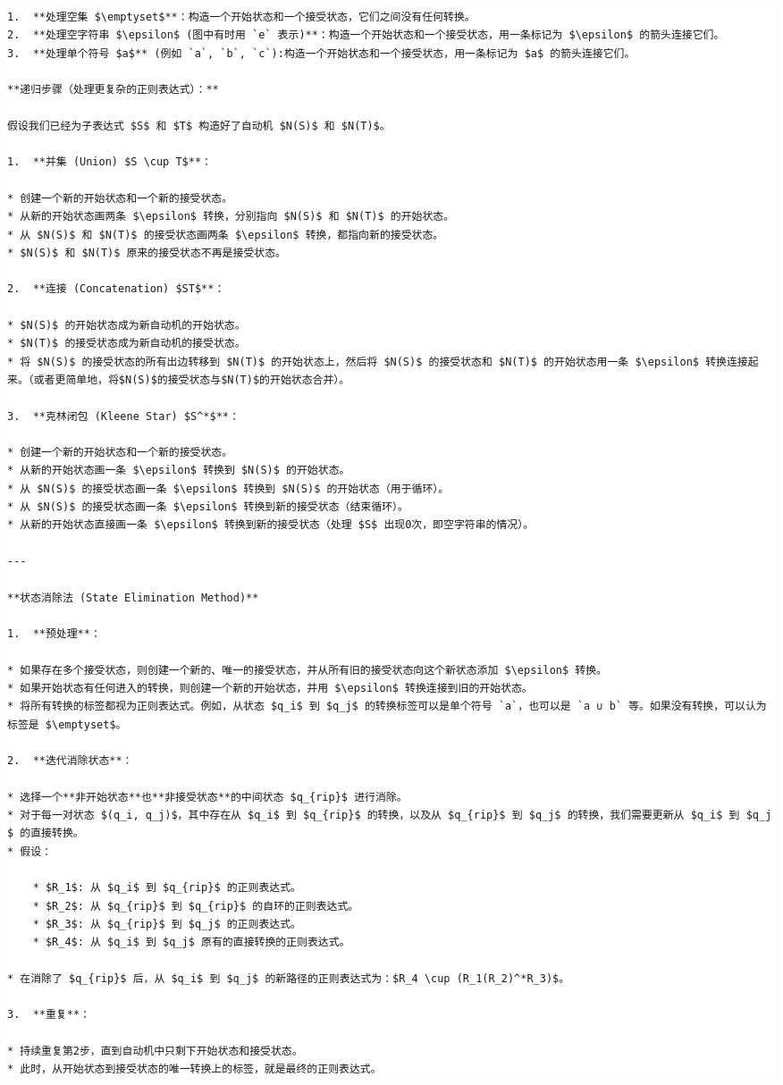     1.  **处理空集 $\emptyset$**：构造一个开始状态和一个接受状态，它们之间没有任何转换。
    2.  **处理空字符串 $\epsilon$ (图中有时用 `e` 表示)**：构造一个开始状态和一个接受状态，用一条标记为 $\epsilon$ 的箭头连接它们。
    3.  **处理单个符号 $a$** (例如 `a`, `b`, `c`):构造一个开始状态和一个接受状态，用一条标记为 $a$ 的箭头连接它们。

    **递归步骤（处理更复杂的正则表达式）：**

    假设我们已经为子表达式 $S$ 和 $T$ 构造好了自动机 $N(S)$ 和 $N(T)$。

    1.  **并集 (Union) $S \cup T$**：

    * 创建一个新的开始状态和一个新的接受状态。
    * 从新的开始状态画两条 $\epsilon$ 转换，分别指向 $N(S)$ 和 $N(T)$ 的开始状态。
    * 从 $N(S)$ 和 $N(T)$ 的接受状态画两条 $\epsilon$ 转换，都指向新的接受状态。
    * $N(S)$ 和 $N(T)$ 原来的接受状态不再是接受状态。

    2.  **连接 (Concatenation) $ST$**：

    * $N(S)$ 的开始状态成为新自动机的开始状态。
    * $N(T)$ 的接受状态成为新自动机的接受状态。
    * 将 $N(S)$ 的接受状态的所有出边转移到 $N(T)$ 的开始状态上，然后将 $N(S)$ 的接受状态和 $N(T)$ 的开始状态用一条 $\epsilon$ 转换连接起来。（或者更简单地，将$N(S)$的接受状态与$N(T)$的开始状态合并）。

    3.  **克林闭包 (Kleene Star) $S^*$**：

    * 创建一个新的开始状态和一个新的接受状态。
    * 从新的开始状态画一条 $\epsilon$ 转换到 $N(S)$ 的开始状态。
    * 从 $N(S)$ 的接受状态画一条 $\epsilon$ 转换到 $N(S)$ 的开始状态（用于循环）。
    * 从 $N(S)$ 的接受状态画一条 $\epsilon$ 转换到新的接受状态（结束循环）。
    * 从新的开始状态直接画一条 $\epsilon$ 转换到新的接受状态（处理 $S$ 出现0次，即空字符串的情况）。

    ---

    **状态消除法 (State Elimination Method)**

    1.  **预处理**：

    * 如果存在多个接受状态，则创建一个新的、唯一的接受状态，并从所有旧的接受状态向这个新状态添加 $\epsilon$ 转换。
    * 如果开始状态有任何进入的转换，则创建一个新的开始状态，并用 $\epsilon$ 转换连接到旧的开始状态。
    * 将所有转换的标签都视为正则表达式。例如，从状态 $q_i$ 到 $q_j$ 的转换标签可以是单个符号 `a`，也可以是 `a ∪ b` 等。如果没有转换，可以认为标签是 $\emptyset$。

    2.  **迭代消除状态**：

    * 选择一个**非开始状态**也**非接受状态**的中间状态 $q_{rip}$ 进行消除。
    * 对于每一对状态 $(q_i, q_j)$，其中存在从 $q_i$ 到 $q_{rip}$ 的转换，以及从 $q_{rip}$ 到 $q_j$ 的转换，我们需要更新从 $q_i$ 到 $q_j$ 的直接转换。
    * 假设：

        * $R_1$: 从 $q_i$ 到 $q_{rip}$ 的正则表达式。
        * $R_2$: 从 $q_{rip}$ 到 $q_{rip}$ 的自环的正则表达式。
        * $R_3$: 从 $q_{rip}$ 到 $q_j$ 的正则表达式。
        * $R_4$: 从 $q_i$ 到 $q_j$ 原有的直接转换的正则表达式。

    * 在消除了 $q_{rip}$ 后，从 $q_i$ 到 $q_j$ 的新路径的正则表达式为：$R_4 \cup (R_1(R_2)^*R_3)$。

    3.  **重复**：

    * 持续重复第2步，直到自动机中只剩下开始状态和接受状态。
    * 此时，从开始状态到接受状态的唯一转换上的标签，就是最终的正则表达式。
